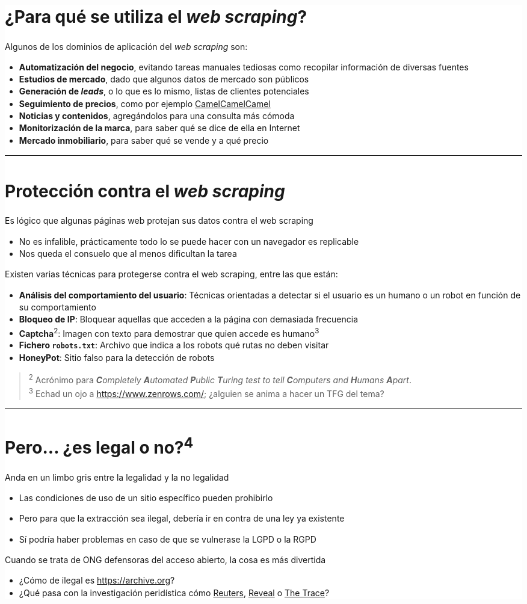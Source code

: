 # ¿Para qué se utiliza el *web scraping*?

Algunos de los dominios de aplicación del _web scraping_ son:

- **Automatización del negocio**, evitando tareas manuales tediosas como recopilar información de diversas fuentes
- **Estudios de mercado**, dado que algunos datos de mercado son públicos
- **Generación de *leads***, o lo que es lo mismo, listas de clientes potenciales
- **Seguimiento de precios**, como por ejemplo [CamelCamelCamel](https://camelcamelcamel.com/)
- **Noticias y contenidos**, agregándolos para una consulta más cómoda
- **Monitorización de la marca**, para saber qué se dice de ella en Internet
- **Mercado inmobiliario**, para saber qué se vende y a qué precio

---

# Protección contra el *web scraping*

Es lógico que algunas páginas web protejan sus datos contra el web scraping

- No es infalible, prácticamente todo lo se puede hacer con un navegador es replicable
- Nos queda el consuelo que al menos dificultan la tarea

Existen varias técnicas para protegerse contra el web scraping, entre las que están:

- **Análisis del comportamiento del usuario**: Técnicas orientadas a detectar si el usuario es un humano o un robot en función de su comportamiento
- **Bloqueo de IP**: Bloquear aquellas que acceden a la página con demasiada frecuencia
- **Captcha**<sup>2</sup>: Imagen con texto para demostrar que quien accede es humano<sup>3</sup>
- **Fichero `robots.txt`**: Archivo que indica a los robots qué rutas no deben visitar
- **HoneyPot**: Sitio falso para la detección de robots

> <sup>2</sup> Acrónimo para ***C**ompletely **A**utomated **P**ublic **T**uring test to tell **C**omputers and **H**umans **A**part*.  
> <sup>3</sup> Echad un ojo a <https://www.zenrows.com/>; ¿alguien se anima a hacer un TFG del tema?

---

# Pero... ¿es legal o no?<sup>4</sup>

Anda en un limbo gris entre la legalidad y la no legalidad

- Las condiciones de uso de un sitio específico pueden prohibirlo
- Pero para que la extracción sea ilegal, debería ir en contra de una ley ya existente

- Sí podría haber problemas en caso de que se vulnerase la LGPD o la RGPD

Cuando se trata de ONG defensoras del acceso abierto, la cosa es más divertida

- ¿Cómo de ilegal es <https://archive.org>?
- ¿Qué pasa con la investigación peridística cómo [Reuters](https://www.reuters.com/investigates/adoption/#article/part1), [Reveal](https://revealnews.org/topic/to-protect-and-slur/) o [The Trace](https://www.thetrace.org/2020/01/armslist-unlicensed-gun-sales-engaged-in-the-business/)?
